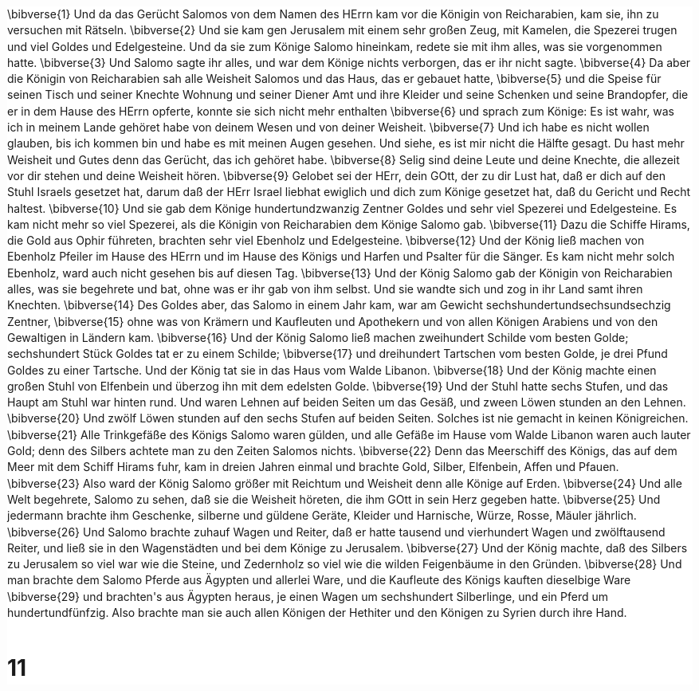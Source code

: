 \bibverse{1} Und da das Gerücht Salomos von dem Namen des HErrn kam vor die Königin von Reicharabien, kam sie, ihn zu versuchen mit Rätseln. \bibverse{2} Und sie kam gen Jerusalem mit einem sehr großen Zeug, mit Kamelen, die Spezerei trugen und viel Goldes und Edelgesteine. Und da sie zum Könige Salomo hineinkam, redete sie mit ihm alles, was sie vorgenommen hatte. \bibverse{3} Und Salomo sagte ihr alles, und war dem Könige nichts verborgen, das er ihr nicht sagte. \bibverse{4} Da aber die Königin von Reicharabien sah alle Weisheit Salomos und das Haus, das er gebauet hatte, \bibverse{5} und die Speise für seinen Tisch und seiner Knechte Wohnung und seiner Diener Amt und ihre Kleider und seine Schenken und seine Brandopfer, die er in dem Hause des HErrn opferte, konnte sie sich nicht mehr enthalten \bibverse{6} und sprach zum Könige: Es ist wahr, was ich in meinem Lande gehöret habe von deinem Wesen und von deiner Weisheit. \bibverse{7} Und ich habe es nicht wollen glauben, bis ich kommen bin und habe es mit meinen Augen gesehen. Und siehe, es ist mir nicht die Hälfte gesagt. Du hast mehr Weisheit und Gutes denn das Gerücht, das ich gehöret habe. \bibverse{8} Selig sind deine Leute und deine Knechte, die allezeit vor dir stehen und deine Weisheit hören. \bibverse{9} Gelobet sei der HErr, dein GOtt, der zu dir Lust hat, daß er dich auf den Stuhl Israels gesetzet hat, darum daß der HErr Israel liebhat ewiglich und dich zum Könige gesetzet hat, daß du Gericht und Recht haltest. \bibverse{10} Und sie gab dem Könige hundertundzwanzig Zentner Goldes und sehr viel Spezerei und Edelgesteine. Es kam nicht mehr so viel Spezerei, als die Königin von Reicharabien dem Könige Salomo gab. \bibverse{11} Dazu die Schiffe Hirams, die Gold aus Ophir führeten, brachten sehr viel Ebenholz und Edelgesteine. \bibverse{12} Und der König ließ machen von Ebenholz Pfeiler im Hause des HErrn und im Hause des Königs und Harfen und Psalter für die Sänger. Es kam nicht mehr solch Ebenholz, ward auch nicht gesehen bis auf diesen Tag. \bibverse{13} Und der König Salomo gab der Königin von Reicharabien alles, was sie begehrete und bat, ohne was er ihr gab von ihm selbst. Und sie wandte sich und zog in ihr Land samt ihren Knechten. \bibverse{14} Des Goldes aber, das Salomo in einem Jahr kam, war am Gewicht sechshundertundsechsundsechzig Zentner, \bibverse{15} ohne was von Krämern und Kaufleuten und Apothekern und von allen Königen Arabiens und von den Gewaltigen in Ländern kam. \bibverse{16} Und der König Salomo ließ machen zweihundert Schilde vom besten Golde; sechshundert Stück Goldes tat er zu einem Schilde; \bibverse{17} und dreihundert Tartschen vom besten Golde, je drei Pfund Goldes zu einer Tartsche. Und der König tat sie in das Haus vom Walde Libanon. \bibverse{18} Und der König machte einen großen Stuhl von Elfenbein und überzog ihn mit dem edelsten Golde. \bibverse{19} Und der Stuhl hatte sechs Stufen, und das Haupt am Stuhl war hinten rund. Und waren Lehnen auf beiden Seiten um das Gesäß, und zween Löwen stunden an den Lehnen. \bibverse{20} Und zwölf Löwen stunden auf den sechs Stufen auf beiden Seiten. Solches ist nie gemacht in keinen Königreichen. \bibverse{21} Alle Trinkgefäße des Königs Salomo waren gülden, und alle Gefäße im Hause vom Walde Libanon waren auch lauter Gold; denn des Silbers achtete man zu den Zeiten Salomos nichts. \bibverse{22} Denn das Meerschiff des Königs, das auf dem Meer mit dem Schiff Hirams fuhr, kam in dreien Jahren einmal und brachte Gold, Silber, Elfenbein, Affen und Pfauen. \bibverse{23} Also ward der König Salomo größer mit Reichtum und Weisheit denn alle Könige auf Erden. \bibverse{24} Und alle Welt begehrete, Salomo zu sehen, daß sie die Weisheit höreten, die ihm GOtt in sein Herz gegeben hatte. \bibverse{25} Und jedermann brachte ihm Geschenke, silberne und güldene Geräte, Kleider und Harnische, Würze, Rosse, Mäuler jährlich. \bibverse{26} Und Salomo brachte zuhauf Wagen und Reiter, daß er hatte tausend und vierhundert Wagen und zwölftausend Reiter, und ließ sie in den Wagenstädten und bei dem Könige zu Jerusalem. \bibverse{27} Und der König machte, daß des Silbers zu Jerusalem so viel war wie die Steine, und Zedernholz so viel wie die wilden Feigenbäume in den Gründen. \bibverse{28} Und man brachte dem Salomo Pferde aus Ägypten und allerlei Ware, und die Kaufleute des Königs kauften dieselbige Ware \bibverse{29} und brachten's aus Ägypten heraus, je einen Wagen um sechshundert Silberlinge, und ein Pferd um hundertundfünfzig. Also brachte man sie auch allen Königen der Hethiter und den Königen zu Syrien durch ihre Hand.

# 11
